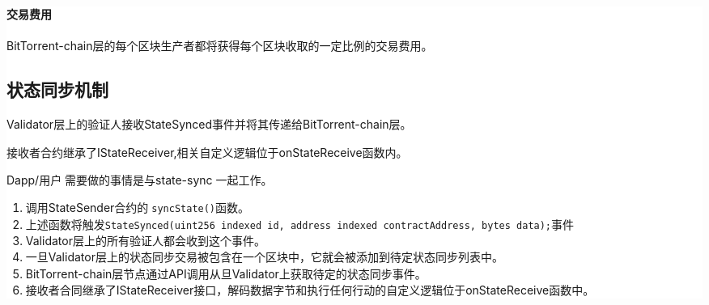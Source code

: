 
#### 交易费用

BitTorrent-chain层的每个区块生产者都将获得每个区块收取的一定比例的交易费用。

## 状态同步机制

Validator层上的验证人接收StateSynced事件并将其传递给BitTorrent-chain层。

接收者合约继承了IStateReceiver,相关自定义逻辑位于onStateReceive函数内。

Dapp/用户 需要做的事情是与state-sync 一起工作。

1. 调用StateSender合约的 `syncState()`函数。
2. 上述函数将触发`StateSynced(uint256 indexed id, address indexed contractAddress, bytes data);`事件
3. Validator层上的所有验证人都会收到这个事件。
4. 一旦Validator层上的状态同步交易被包含在一个区块中，它就会被添加到待定状态同步列表中。
5. BitTorrent-chain层节点通过API调用从旦Validator上获取待定的状态同步事件。
6. 接收者合同继承了IStateReceiver接口，解码数据字节和执行任何行动的自定义逻辑位于onStateReceive函数中。
